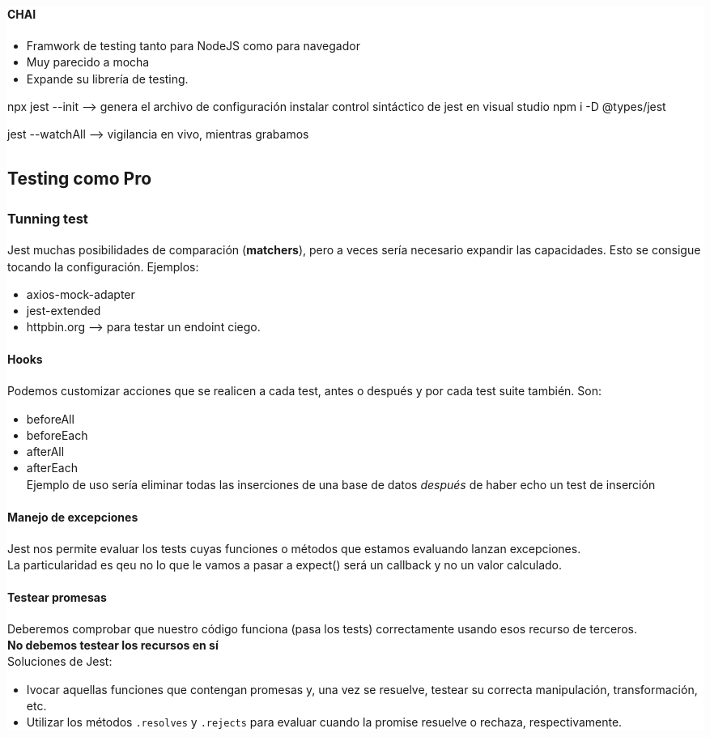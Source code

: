 #### CHAI

- Framwork de testing tanto para NodeJS como para navegador
- Muy parecido a mocha
- Expande su librería de testing.

npx jest --init --> genera el archivo de configuración
instalar control sintáctico de jest en visual studio
npm i -D @types/jest

jest --watchAll --> vigilancia en vivo, mientras grabamos

## Testing como Pro

### Tunning test

Jest muchas posibilidades de comparación (**matchers**), pero a veces sería necesario expandir las capacidades. Esto se consigue tocando la configuración.
Ejemplos:

- axios-mock-adapter
- jest-extended
- httpbin.org --> para testar un endoint ciego.

#### Hooks

Podemos customizar acciones que se realicen a cada test, antes o después y por cada test suite también. Son:

- beforeAll
- beforeEach
- afterAll
- afterEach  
  Ejemplo de uso sería eliminar todas las inserciones de una base de datos _después_ de haber echo un test de inserción

#### Manejo de excepciones

Jest nos permite evaluar los tests cuyas funciones o métodos que estamos evaluando lanzan excepciones.  
La particularidad es qeu no lo que le vamos a pasar a expect() será un callback y no un valor calculado.

#### Testear promesas

Deberemos comprobar que nuestro código funciona (pasa los tests) correctamente usando esos recurso de terceros.  
**No debemos testear los recursos en sí**  
Soluciones de Jest:

- Ivocar aquellas funciones que contengan promesas y, una vez se resuelve, testear su correcta manipulación, transformación, etc.
- Utilizar los métodos `.resolves` y `.rejects` para evaluar cuando la promise resuelve o rechaza, respectivamente.
